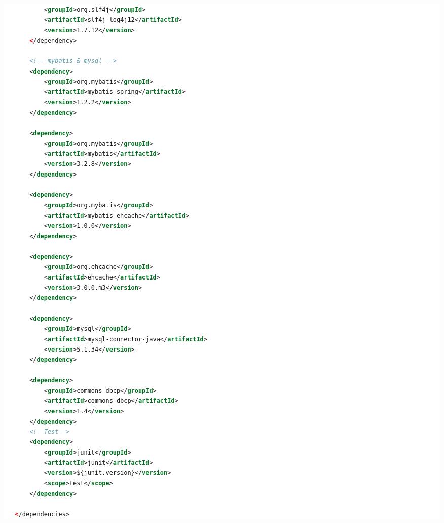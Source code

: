 ```xml
           <groupId>org.slf4j</groupId>
           <artifactId>slf4j-log4j12</artifactId>
           <version>1.7.12</version>
       </dependency>
   
       <!-- mybatis & mysql -->
       <dependency>
           <groupId>org.mybatis</groupId>
           <artifactId>mybatis-spring</artifactId>
           <version>1.2.2</version>
       </dependency>
   
       <dependency>
           <groupId>org.mybatis</groupId>
           <artifactId>mybatis</artifactId>
           <version>3.2.8</version>
       </dependency>
   
       <dependency>
           <groupId>org.mybatis</groupId>
           <artifactId>mybatis-ehcache</artifactId>
           <version>1.0.0</version>
       </dependency>
   
       <dependency>
           <groupId>org.ehcache</groupId>
           <artifactId>ehcache</artifactId>
           <version>3.0.0.m3</version>
       </dependency>
   
       <dependency>
           <groupId>mysql</groupId>
           <artifactId>mysql-connector-java</artifactId>
           <version>5.1.34</version>
       </dependency>
   
       <dependency>
           <groupId>commons-dbcp</groupId>
           <artifactId>commons-dbcp</artifactId>
           <version>1.4</version>
       </dependency>
       <!--Test-->
       <dependency>
           <groupId>junit</groupId>
           <artifactId>junit</artifactId>
           <version>${junit.version}</version>
           <scope>test</scope>
       </dependency>
  
   </dependencies>

```
